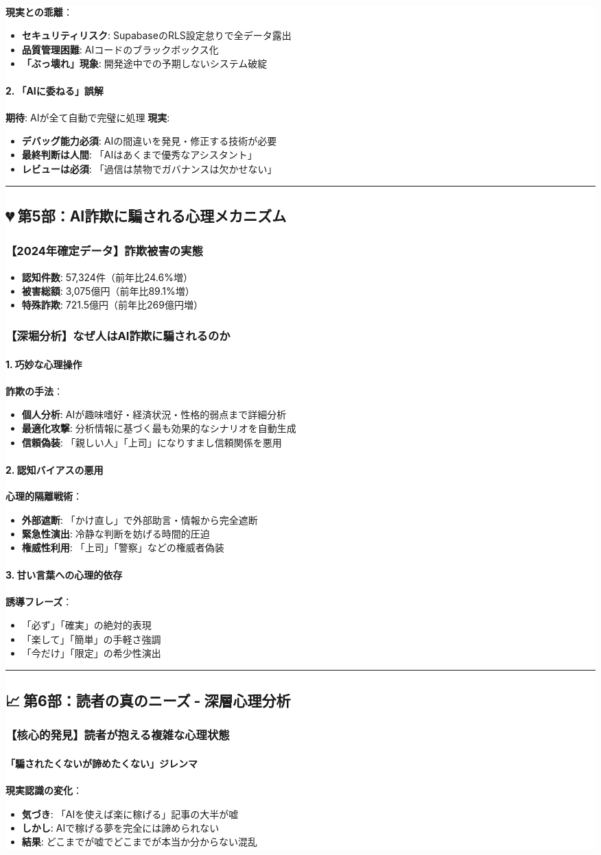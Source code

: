 **現実との乖離**：
- **セキュリティリスク**: SupabaseのRLS設定怠りで全データ露出
- **品質管理困難**: AIコードのブラックボックス化
- **「ぶっ壊れ」現象**: 開発途中での予期しないシステム破綻

#### **2. 「AIに委ねる」誤解**
**期待**: AIが全て自動で完璧に処理
**現実**: 
- **デバッグ能力必須**: AIの間違いを発見・修正する技術が必要
- **最終判断は人間**: 「AIはあくまで優秀なアシスタント」
- **レビューは必須**: 「過信は禁物でガバナンスは欠かせない」

---

## 💔 **第5部：AI詐欺に騙される心理メカニズム**

### **【2024年確定データ】詐欺被害の実態**
- **認知件数**: 57,324件（前年比24.6%増）
- **被害総額**: 3,075億円（前年比89.1%増）
- **特殊詐欺**: 721.5億円（前年比269億円増）

### **【深堀分析】なぜ人はAI詐欺に騙されるのか**

#### **1. 巧妙な心理操作**
**詐欺の手法**：
- **個人分析**: AIが趣味嗜好・経済状況・性格的弱点まで詳細分析
- **最適化攻撃**: 分析情報に基づく最も効果的なシナリオを自動生成
- **信頼偽装**: 「親しい人」「上司」になりすまし信頼関係を悪用

#### **2. 認知バイアスの悪用**
**心理的隔離戦術**：
- **外部遮断**: 「かけ直し」で外部助言・情報から完全遮断
- **緊急性演出**: 冷静な判断を妨げる時間的圧迫
- **権威性利用**: 「上司」「警察」などの権威者偽装

#### **3. 甘い言葉への心理的依存**
**誘導フレーズ**：
- 「必ず」「確実」の絶対的表現
- 「楽して」「簡単」の手軽さ強調
- 「今だけ」「限定」の希少性演出

---

## 📈 **第6部：読者の真のニーズ - 深層心理分析**

### **【核心的発見】読者が抱える複雑な心理状態**

#### **「騙されたくないが諦めたくない」ジレンマ**
**現実認識の変化**：
- **気づき**: 「AIを使えば楽に稼げる」記事の大半が嘘
- **しかし**: AIで稼げる夢を完全には諦められない
- **結果**: どこまでが嘘でどこまでが本当か分からない混乱
